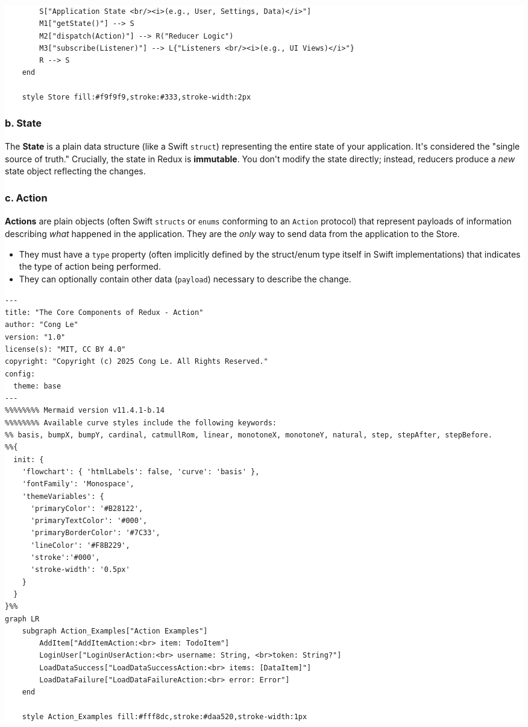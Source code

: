 ```mermaid
        S["Application State <br/><i>(e.g., User, Settings, Data)</i>"]
        M1["getState()"] --> S
        M2["dispatch(Action)"] --> R("Reducer Logic")
        M3["subscribe(Listener)"] --> L{"Listeners <br/><i>(e.g., UI Views)</i>"}
        R --> S
    end

    style Store fill:#f9f9f9,stroke:#333,stroke-width:2px
```

### b. State

The **State** is a plain data structure (like a Swift `struct`) representing the entire state of your application. It's considered the "single source of truth." Crucially, the state in Redux is **immutable**. You don't modify the state directly; instead, reducers produce a *new* state object reflecting the changes.

### c. Action

**Actions** are plain objects (often Swift `structs` or `enums` conforming to an `Action` protocol) that represent payloads of information describing *what* happened in the application. They are the *only* way to send data from the application to the Store.

*   They must have a `type` property (often implicitly defined by the struct/enum type itself in Swift implementations) that indicates the type of action being performed.
*   They can optionally contain other data (`payload`) necessary to describe the change.

```mermaid
---
title: "The Core Components of Redux - Action"
author: "Cong Le"
version: "1.0"
license(s): "MIT, CC BY 4.0"
copyright: "Copyright (c) 2025 Cong Le. All Rights Reserved."
config:
  theme: base
---
%%%%%%%% Mermaid version v11.4.1-b.14
%%%%%%%% Available curve styles include the following keywords:
%% basis, bumpX, bumpY, cardinal, catmullRom, linear, monotoneX, monotoneY, natural, step, stepAfter, stepBefore.
%%{
  init: {
    'flowchart': { 'htmlLabels': false, 'curve': 'basis' },
    'fontFamily': 'Monospace',
    'themeVariables': {
      'primaryColor': '#B28122',
      'primaryTextColor': '#000',
      'primaryBorderColor': '#7C33',
      'lineColor': '#F8B229',
      'stroke':'#000',
      'stroke-width': '0.5px'
    }
  }
}%%
graph LR
    subgraph Action_Examples["Action Examples"]
        AddItem["AddItemAction:<br> item: TodoItem"]
        LoginUser["LoginUserAction:<br> username: String, <br>token: String?"]
        LoadDataSuccess["LoadDataSuccessAction:<br> items: [DataItem]"]
        LoadDataFailure["LoadDataFailureAction:<br> error: Error"]
    end

    style Action_Examples fill:#fff8dc,stroke:#daa520,stroke-width:1px
```